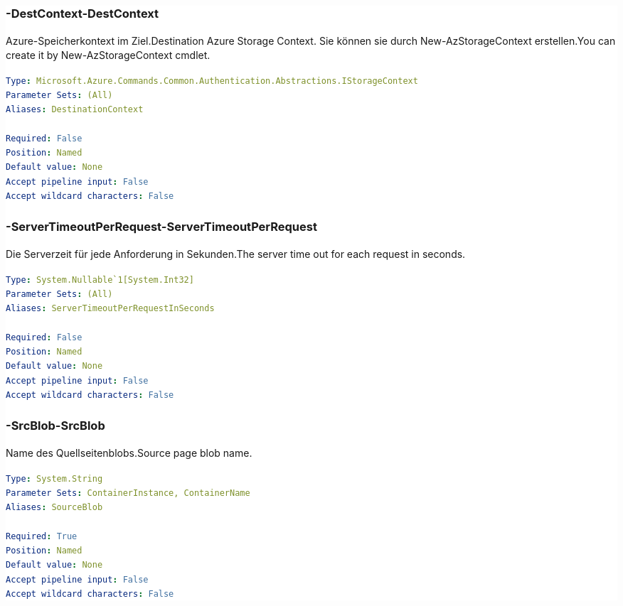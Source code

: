 ### <span data-ttu-id="71ebb-148">-DestContext</span><span class="sxs-lookup"><span data-stu-id="71ebb-148">-DestContext</span></span>
<span data-ttu-id="71ebb-149">Azure-Speicherkontext im Ziel.</span><span class="sxs-lookup"><span data-stu-id="71ebb-149">Destination Azure Storage Context.</span></span> <span data-ttu-id="71ebb-150">Sie können sie durch New-AzStorageContext erstellen.</span><span class="sxs-lookup"><span data-stu-id="71ebb-150">You can create it by New-AzStorageContext cmdlet.</span></span>

```yaml
Type: Microsoft.Azure.Commands.Common.Authentication.Abstractions.IStorageContext
Parameter Sets: (All)
Aliases: DestinationContext

Required: False
Position: Named
Default value: None
Accept pipeline input: False
Accept wildcard characters: False
```

### <span data-ttu-id="71ebb-151">-ServerTimeoutPerRequest</span><span class="sxs-lookup"><span data-stu-id="71ebb-151">-ServerTimeoutPerRequest</span></span>
<span data-ttu-id="71ebb-152">Die Serverzeit für jede Anforderung in Sekunden.</span><span class="sxs-lookup"><span data-stu-id="71ebb-152">The server time out for each request in seconds.</span></span>

```yaml
Type: System.Nullable`1[System.Int32]
Parameter Sets: (All)
Aliases: ServerTimeoutPerRequestInSeconds

Required: False
Position: Named
Default value: None
Accept pipeline input: False
Accept wildcard characters: False
```

### <span data-ttu-id="71ebb-153">-SrcBlob</span><span class="sxs-lookup"><span data-stu-id="71ebb-153">-SrcBlob</span></span>
<span data-ttu-id="71ebb-154">Name des Quellseitenblobs.</span><span class="sxs-lookup"><span data-stu-id="71ebb-154">Source page blob name.</span></span>

```yaml
Type: System.String
Parameter Sets: ContainerInstance, ContainerName
Aliases: SourceBlob

Required: True
Position: Named
Default value: None
Accept pipeline input: False
Accept wildcard characters: False
```
